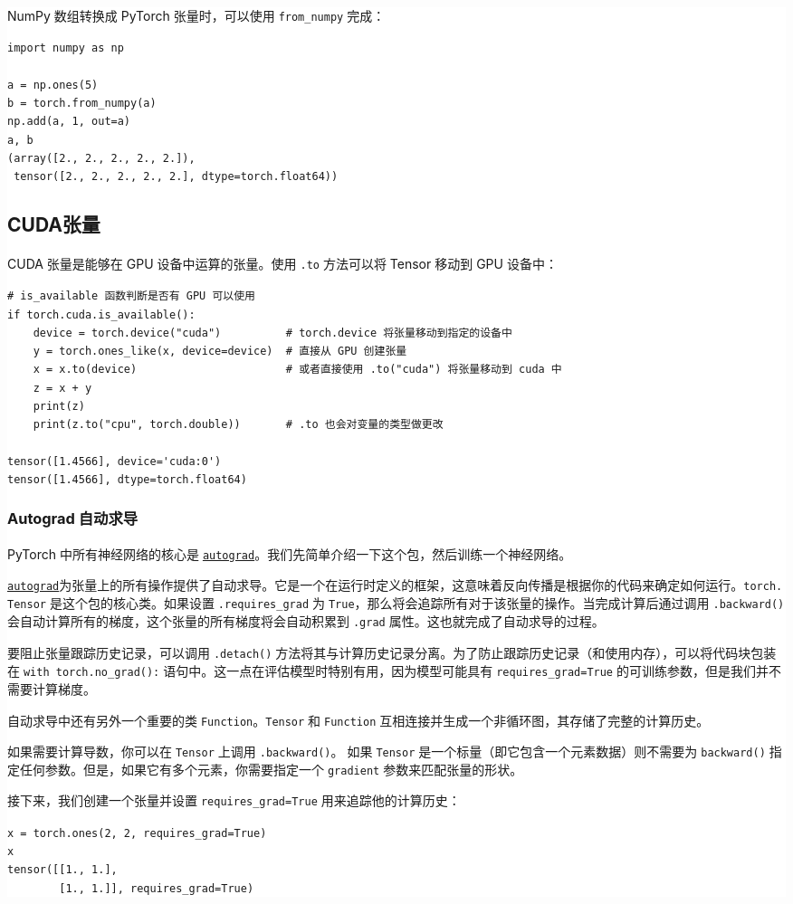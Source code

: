 NumPy 数组转换成 PyTorch 张量时，可以使用 `from_numpy` 完成：

~~~
import numpy as np

a = np.ones(5)
b = torch.from_numpy(a)
np.add(a, 1, out=a)
a, b
(array([2., 2., 2., 2., 2.]),
 tensor([2., 2., 2., 2., 2.], dtype=torch.float64))
~~~

## CUDA张量

CUDA 张量是能够在 GPU 设备中运算的张量。使用 `.to` 方法可以将 Tensor 移动到 GPU 设备中：

~~~
# is_available 函数判断是否有 GPU 可以使用
if torch.cuda.is_available():
    device = torch.device("cuda")          # torch.device 将张量移动到指定的设备中
    y = torch.ones_like(x, device=device)  # 直接从 GPU 创建张量
    x = x.to(device)                       # 或者直接使用 .to("cuda") 将张量移动到 cuda 中
    z = x + y
    print(z)
    print(z.to("cpu", torch.double))       # .to 也会对变量的类型做更改
    
tensor([1.4566], device='cuda:0')
tensor([1.4566], dtype=torch.float64)
~~~

### Autograd 自动求导

PyTorch 中所有神经网络的核心是 [`autograd`](https://pytorch.org/docs/stable/autograd.html?highlight=autograd#module-torch.autograd)。我们先简单介绍一下这个包，然后训练一个神经网络。

[`autograd`](https://pytorch.org/docs/stable/autograd.html?highlight=autograd#module-torch.autograd)为张量上的所有操作提供了自动求导。它是一个在运行时定义的框架，这意味着反向传播是根据你的代码来确定如何运行。`torch.Tensor` 是这个包的核心类。如果设置 `.requires_grad` 为 `True`，那么将会追踪所有对于该张量的操作。当完成计算后通过调用 `.backward()` 会自动计算所有的梯度，这个张量的所有梯度将会自动积累到 `.grad` 属性。这也就完成了自动求导的过程。

要阻止张量跟踪历史记录，可以调用 `.detach()` 方法将其与计算历史记录分离。为了防止跟踪历史记录（和使用内存），可以将代码块包装在 `with torch.no_grad():` 语句中。这一点在评估模型时特别有用，因为模型可能具有 `requires_grad=True` 的可训练参数，但是我们并不需要计算梯度。

自动求导中还有另外一个重要的类 `Function`。`Tensor` 和 `Function` 互相连接并生成一个非循环图，其存储了完整的计算历史。

如果需要计算导数，你可以在 `Tensor` 上调用 `.backward()`。 如果 `Tensor` 是一个标量（即它包含一个元素数据）则不需要为 `backward()` 指定任何参数。但是，如果它有多个元素，你需要指定一个 `gradient` 参数来匹配张量的形状。

接下来，我们创建一个张量并设置 `requires_grad=True` 用来追踪他的计算历史：

~~~
x = torch.ones(2, 2, requires_grad=True)
x
tensor([[1., 1.],
        [1., 1.]], requires_grad=True)
~~~
